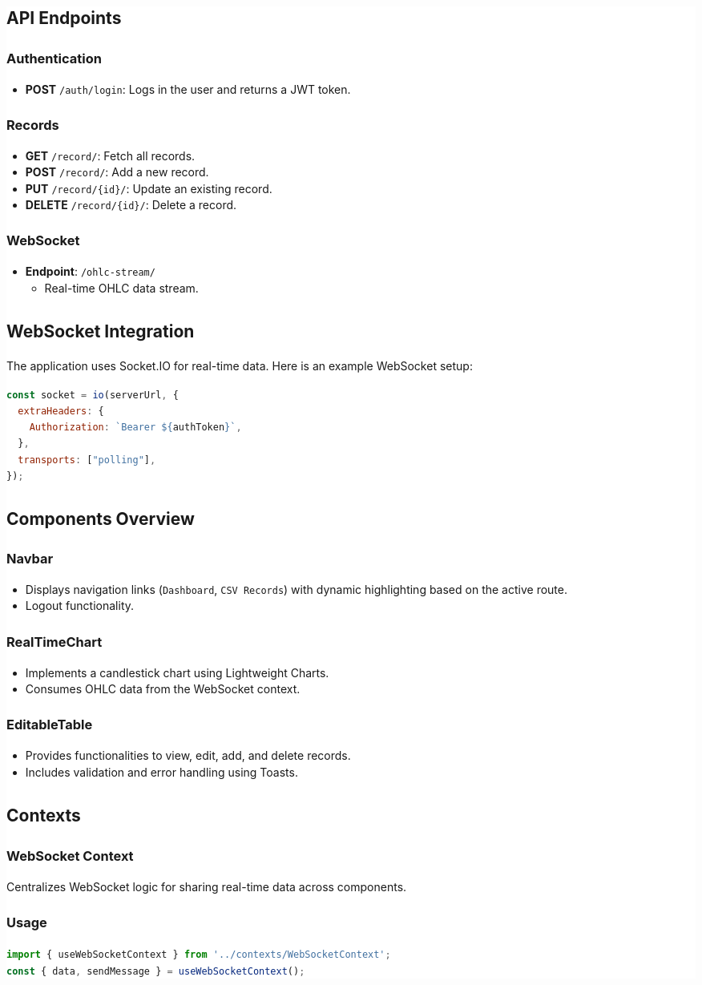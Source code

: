 ## API Endpoints
### Authentication
- **POST** `/auth/login`: Logs in the user and returns a JWT token.

### Records
- **GET** `/record/`: Fetch all records.
- **POST** `/record/`: Add a new record.
- **PUT** `/record/{id}/`: Update an existing record.
- **DELETE** `/record/{id}/`: Delete a record.

### WebSocket
- **Endpoint**: `/ohlc-stream/`
  - Real-time OHLC data stream.

## WebSocket Integration
The application uses Socket.IO for real-time data. Here is an example WebSocket setup:
```javascript
const socket = io(serverUrl, {
  extraHeaders: {
    Authorization: `Bearer ${authToken}`,
  },
  transports: ["polling"],
});
```

## Components Overview
### Navbar
- Displays navigation links (`Dashboard`, `CSV Records`) with dynamic highlighting based on the active route.
- Logout functionality.

### RealTimeChart
- Implements a candlestick chart using Lightweight Charts.
- Consumes OHLC data from the WebSocket context.

### EditableTable
- Provides functionalities to view, edit, add, and delete records.
- Includes validation and error handling using Toasts.

## Contexts
### WebSocket Context
Centralizes WebSocket logic for sharing real-time data across components.

### Usage
```jsx
import { useWebSocketContext } from '../contexts/WebSocketContext';
const { data, sendMessage } = useWebSocketContext();
```
